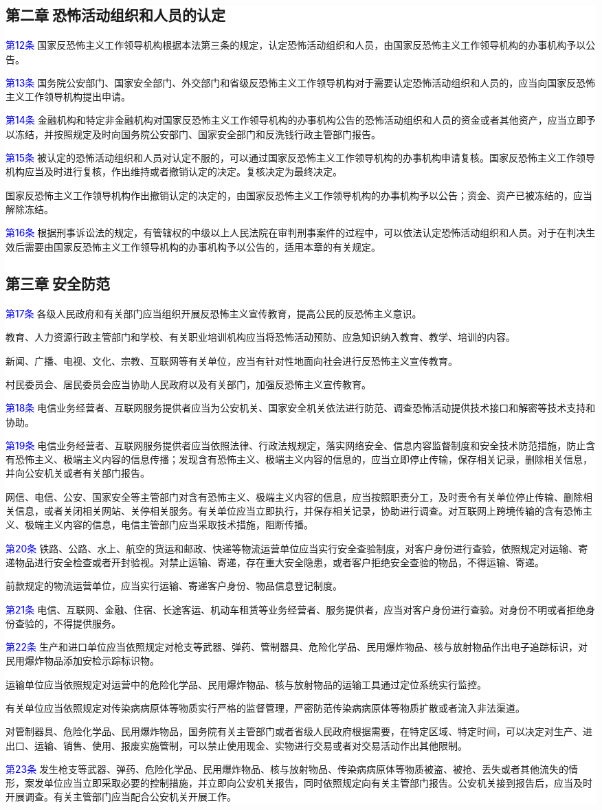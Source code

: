 ## 第二章 恐怖活动组织和人员的认定

<a style="color:blue" name="第12条">第12条</a>  国家反恐怖主义工作领导机构根据本法第三条的规定，认定恐怖活动组织和人员，由国家反恐怖主义工作领导机构的办事机构予以公告。

<a style="color:blue" name="第13条">第13条</a>  国务院公安部门、国家安全部门、外交部门和省级反恐怖主义工作领导机构对于需要认定恐怖活动组织和人员的，应当向国家反恐怖主义工作领导机构提出申请。

<a style="color:blue" name="第14条">第14条</a>  金融机构和特定非金融机构对国家反恐怖主义工作领导机构的办事机构公告的恐怖活动组织和人员的资金或者其他资产，应当立即予以冻结，并按照规定及时向国务院公安部门、国家安全部门和反洗钱行政主管部门报告。

<a style="color:blue" name="第15条">第15条</a>  被认定的恐怖活动组织和人员对认定不服的，可以通过国家反恐怖主义工作领导机构的办事机构申请复核。国家反恐怖主义工作领导机构应当及时进行复核，作出维持或者撤销认定的决定。复核决定为最终决定。

国家反恐怖主义工作领导机构作出撤销认定的决定的，由国家反恐怖主义工作领导机构的办事机构予以公告；资金、资产已被冻结的，应当解除冻结。

<a style="color:blue" name="第16条">第16条</a>  根据刑事诉讼法的规定，有管辖权的中级以上人民法院在审判刑事案件的过程中，可以依法认定恐怖活动组织和人员。对于在判决生效后需要由国家反恐怖主义工作领导机构的办事机构予以公告的，适用本章的有关规定。

## 第三章 安全防范

<a style="color:blue" name="第17条">第17条</a>  各级人民政府和有关部门应当组织开展反恐怖主义宣传教育，提高公民的反恐怖主义意识。

教育、人力资源行政主管部门和学校、有关职业培训机构应当将恐怖活动预防、应急知识纳入教育、教学、培训的内容。

新闻、广播、电视、文化、宗教、互联网等有关单位，应当有针对性地面向社会进行反恐怖主义宣传教育。

村民委员会、居民委员会应当协助人民政府以及有关部门，加强反恐怖主义宣传教育。

<a style="color:blue" name="第18条">第18条</a>  电信业务经营者、互联网服务提供者应当为公安机关、国家安全机关依法进行防范、调查恐怖活动提供技术接口和解密等技术支持和协助。

<a style="color:blue" name="第19条">第19条</a>  电信业务经营者、互联网服务提供者应当依照法律、行政法规规定，落实网络安全、信息内容监督制度和安全技术防范措施，防止含有恐怖主义、极端主义内容的信息传播；发现含有恐怖主义、极端主义内容的信息的，应当立即停止传输，保存相关记录，删除相关信息，并向公安机关或者有关部门报告。

网信、电信、公安、国家安全等主管部门对含有恐怖主义、极端主义内容的信息，应当按照职责分工，及时责令有关单位停止传输、删除相关信息，或者关闭相关网站、关停相关服务。有关单位应当立即执行，并保存相关记录，协助进行调查。对互联网上跨境传输的含有恐怖主义、极端主义内容的信息，电信主管部门应当采取技术措施，阻断传播。

<a style="color:blue" name="第20条">第20条</a>  铁路、公路、水上、航空的货运和邮政、快递等物流运营单位应当实行安全查验制度，对客户身份进行查验，依照规定对运输、寄递物品进行安全检查或者开封验视。对禁止运输、寄递，存在重大安全隐患，或者客户拒绝安全查验的物品，不得运输、寄递。

前款规定的物流运营单位，应当实行运输、寄递客户身份、物品信息登记制度。

<a style="color:blue" name="第21条">第21条</a>  电信、互联网、金融、住宿、长途客运、机动车租赁等业务经营者、服务提供者，应当对客户身份进行查验。对身份不明或者拒绝身份查验的，不得提供服务。

<a style="color:blue" name="第22条">第22条</a>  生产和进口单位应当依照规定对枪支等武器、弹药、管制器具、危险化学品、民用爆炸物品、核与放射物品作出电子追踪标识，对民用爆炸物品添加安检示踪标识物。

运输单位应当依照规定对运营中的危险化学品、民用爆炸物品、核与放射物品的运输工具通过定位系统实行监控。

有关单位应当依照规定对传染病病原体等物质实行严格的监督管理，严密防范传染病病原体等物质扩散或者流入非法渠道。

对管制器具、危险化学品、民用爆炸物品，国务院有关主管部门或者省级人民政府根据需要，在特定区域、特定时间，可以决定对生产、进出口、运输、销售、使用、报废实施管制，可以禁止使用现金、实物进行交易或者对交易活动作出其他限制。

<a style="color:blue" name="第23条">第23条</a>  发生枪支等武器、弹药、危险化学品、民用爆炸物品、核与放射物品、传染病病原体等物质被盗、被抢、丢失或者其他流失的情形，案发单位应当立即采取必要的控制措施，并立即向公安机关报告，同时依照规定向有关主管部门报告。公安机关接到报告后，应当及时开展调查。有关主管部门应当配合公安机关开展工作。
